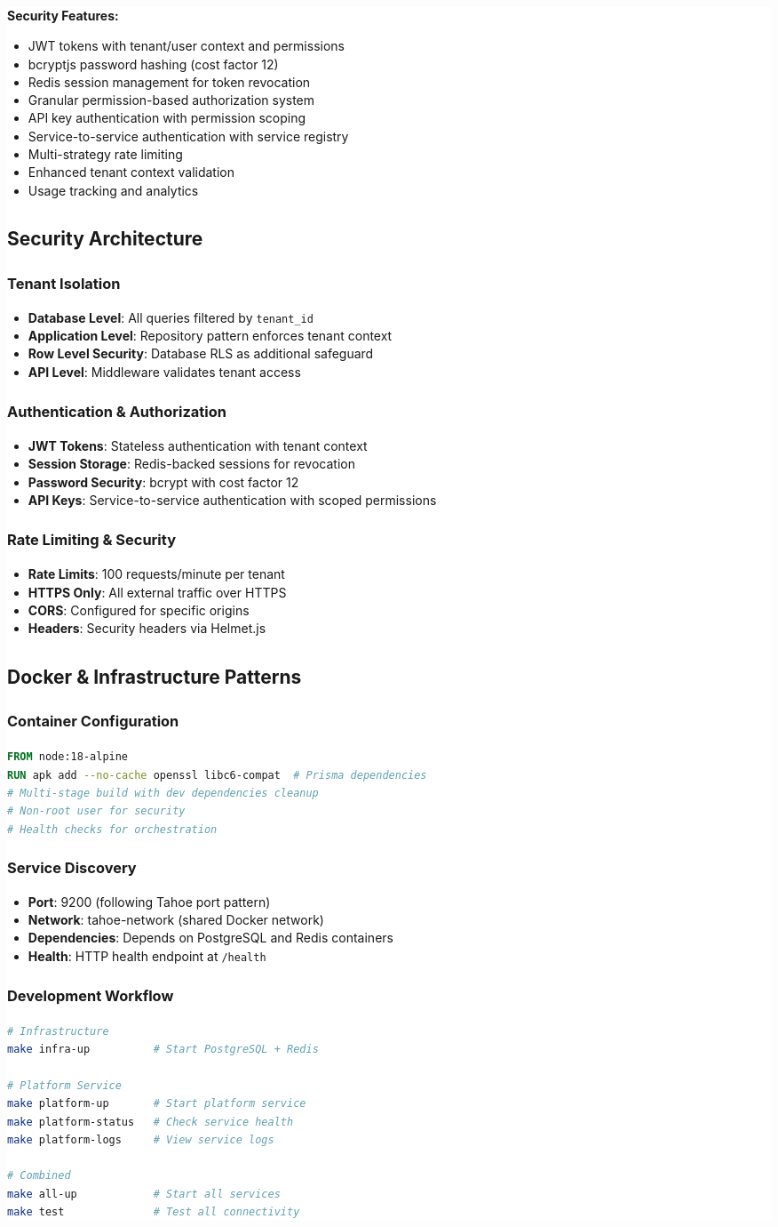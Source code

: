 **Security Features:**
- JWT tokens with tenant/user context and permissions
- bcryptjs password hashing (cost factor 12)
- Redis session management for token revocation
- Granular permission-based authorization system
- API key authentication with permission scoping
- Service-to-service authentication with service registry
- Multi-strategy rate limiting
- Enhanced tenant context validation
- Usage tracking and analytics

## Security Architecture

### Tenant Isolation
- **Database Level**: All queries filtered by `tenant_id`
- **Application Level**: Repository pattern enforces tenant context
- **Row Level Security**: Database RLS as additional safeguard
- **API Level**: Middleware validates tenant access

### Authentication & Authorization
- **JWT Tokens**: Stateless authentication with tenant context
- **Session Storage**: Redis-backed sessions for revocation
- **Password Security**: bcrypt with cost factor 12
- **API Keys**: Service-to-service authentication with scoped permissions

### Rate Limiting & Security
- **Rate Limits**: 100 requests/minute per tenant
- **HTTPS Only**: All external traffic over HTTPS
- **CORS**: Configured for specific origins
- **Headers**: Security headers via Helmet.js

## Docker & Infrastructure Patterns

### Container Configuration
```dockerfile
FROM node:18-alpine
RUN apk add --no-cache openssl libc6-compat  # Prisma dependencies
# Multi-stage build with dev dependencies cleanup
# Non-root user for security
# Health checks for orchestration
```

### Service Discovery
- **Port**: 9200 (following Tahoe port pattern)
- **Network**: tahoe-network (shared Docker network)
- **Dependencies**: Depends on PostgreSQL and Redis containers
- **Health**: HTTP health endpoint at `/health`

### Development Workflow
```bash
# Infrastructure
make infra-up          # Start PostgreSQL + Redis

# Platform Service  
make platform-up       # Start platform service
make platform-status   # Check service health
make platform-logs     # View service logs

# Combined
make all-up            # Start all services
make test              # Test all connectivity
```
